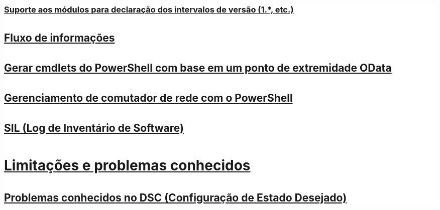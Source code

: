 ### [Suporte aos módulos para declaração dos intervalos de versão (1.*, etc.)](feedback_moduleversionranges.md)

## [Fluxo de informações](informationstream_overview.md)

## [Gerar cmdlets do PowerShell com base em um ponto de extremidade OData](odata_overview.md)

## [Gerenciamento de comutador de rede com o PowerShell](networkswitch_overview.md)

## [SIL (Log de Inventário de Software)](sil_overview.md)

# [Limitações e problemas conhecidos](limitation_overview.md)
## [Problemas conhecidos no DSC (Configuração de Estado Desejado)](limitation_dsc.md)





